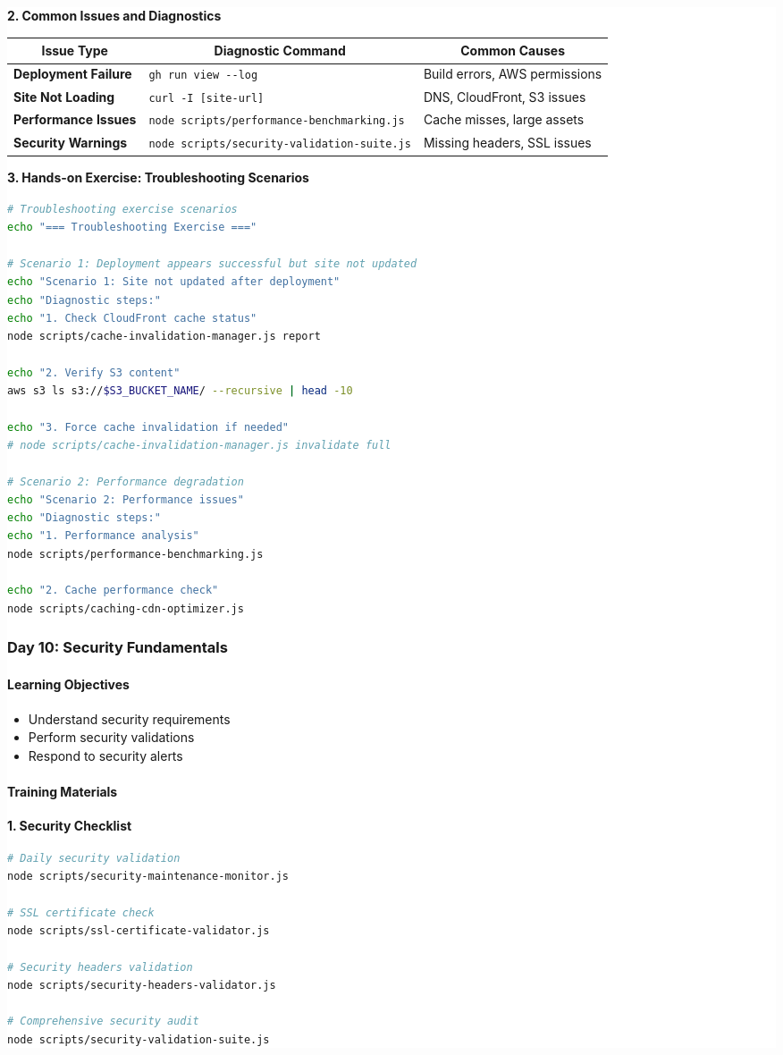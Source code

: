 **2. Common Issues and Diagnostics**

| Issue Type             | Diagnostic Command                          | Common Causes                 |
| ---------------------- | ------------------------------------------- | ----------------------------- |
| **Deployment Failure** | `gh run view --log`                         | Build errors, AWS permissions |
| **Site Not Loading**   | `curl -I [site-url]`                        | DNS, CloudFront, S3 issues    |
| **Performance Issues** | `node scripts/performance-benchmarking.js`  | Cache misses, large assets    |
| **Security Warnings**  | `node scripts/security-validation-suite.js` | Missing headers, SSL issues   |

**3. Hands-on Exercise: Troubleshooting Scenarios**

```bash
# Troubleshooting exercise scenarios
echo "=== Troubleshooting Exercise ==="

# Scenario 1: Deployment appears successful but site not updated
echo "Scenario 1: Site not updated after deployment"
echo "Diagnostic steps:"
echo "1. Check CloudFront cache status"
node scripts/cache-invalidation-manager.js report

echo "2. Verify S3 content"
aws s3 ls s3://$S3_BUCKET_NAME/ --recursive | head -10

echo "3. Force cache invalidation if needed"
# node scripts/cache-invalidation-manager.js invalidate full

# Scenario 2: Performance degradation
echo "Scenario 2: Performance issues"
echo "Diagnostic steps:"
echo "1. Performance analysis"
node scripts/performance-benchmarking.js

echo "2. Cache performance check"
node scripts/caching-cdn-optimizer.js
```

### Day 10: Security Fundamentals

#### Learning Objectives

- Understand security requirements
- Perform security validations
- Respond to security alerts

#### Training Materials

**1. Security Checklist**

```bash
# Daily security validation
node scripts/security-maintenance-monitor.js

# SSL certificate check
node scripts/ssl-certificate-validator.js

# Security headers validation
node scripts/security-headers-validator.js

# Comprehensive security audit
node scripts/security-validation-suite.js
```
